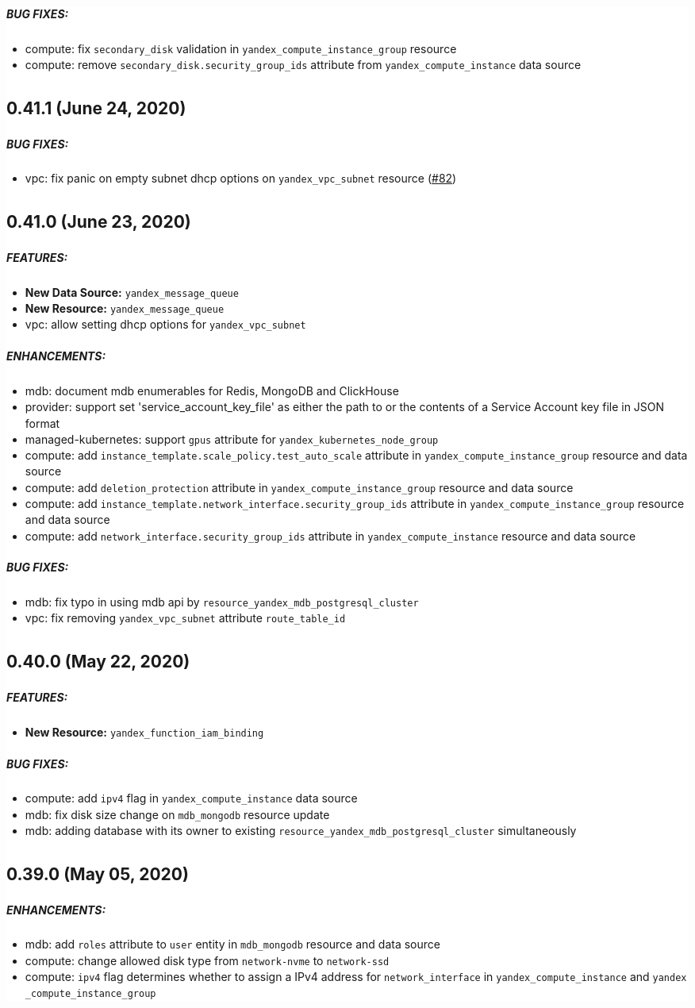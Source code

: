 ##### BUG FIXES:
* compute: fix `secondary_disk` validation in `yandex_compute_instance_group` resource
* compute: remove `secondary_disk.security_group_ids` attribute from `yandex_compute_instance` data source

## 0.41.1 (June 24, 2020)

##### BUG FIXES:
* vpc: fix panic on empty subnet dhcp options on `yandex_vpc_subnet` resource ([#82](https://github.com/terraform-providers/terraform-provider-yandex/issues/82))

## 0.41.0 (June 23, 2020)
##### FEATURES:
* **New Data Source:** `yandex_message_queue`
* **New Resource:** `yandex_message_queue`
* vpc: allow setting dhcp options for `yandex_vpc_subnet`

##### ENHANCEMENTS:
* mdb: document mdb enumerables for Redis, MongoDB and ClickHouse
* provider: support set 'service_account_key_file' as either the path to or the contents of a Service Account key file in JSON format
* managed-kubernetes: support `gpus` attribute for `yandex_kubernetes_node_group`
* compute: add `instance_template.scale_policy.test_auto_scale` attribute in `yandex_compute_instance_group` resource and data source
* compute: add `deletion_protection` attribute in `yandex_compute_instance_group` resource and data source
* compute: add `instance_template.network_interface.security_group_ids` attribute in `yandex_compute_instance_group` resource and data source
* compute: add `network_interface.security_group_ids` attribute in `yandex_compute_instance` resource and data source

##### BUG FIXES:
* mdb: fix typo in using mdb api by `resource_yandex_mdb_postgresql_cluster`
* vpc: fix removing `yandex_vpc_subnet` attribute `route_table_id`

## 0.40.0 (May 22, 2020)
##### FEATURES:
* **New Resource:** `yandex_function_iam_binding`

##### BUG FIXES:
* compute: add `ipv4` flag in `yandex_compute_instance` data source
* mdb: fix disk size change on `mdb_mongodb` resource update
* mdb: adding database with its owner to existing `resource_yandex_mdb_postgresql_cluster` simultaneously

## 0.39.0 (May 05, 2020)
##### ENHANCEMENTS:
* mdb: add `roles` attribute to `user` entity in `mdb_mongodb` resource and data source
* compute: change allowed disk type from `network-nvme` to `network-ssd`
* compute: `ipv4` flag determines whether to assign a IPv4 address for `network_interface` in `yandex_compute_instance` and `yandex_compute_instance_group`
